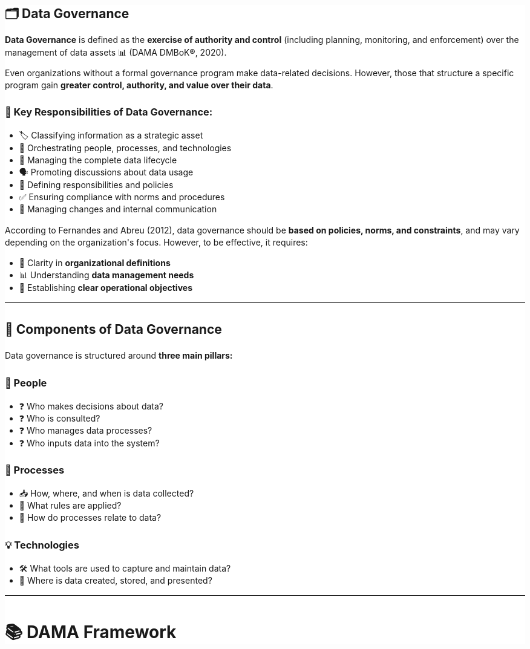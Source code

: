 ## 🗂️ Data Governance

**Data Governance** is defined as the **exercise of authority and control** (including planning, monitoring, and enforcement) over the management of data assets 📊 (DAMA DMBoK®, 2020).

Even organizations without a formal governance program make data-related decisions. However, those that structure a specific program gain **greater control, authority, and value over their data**.

### 📌 Key Responsibilities of Data Governance:

- 🏷️ Classifying information as a strategic asset  
- 🔄 Orchestrating people, processes, and technologies  
- 🔁 Managing the complete data lifecycle  
- 🗣️ Promoting discussions about data usage  
- 🧾 Defining responsibilities and policies  
- ✅ Ensuring compliance with norms and procedures  
- 🔧 Managing changes and internal communication  

According to Fernandes and Abreu (2012), data governance should be **based on policies, norms, and constraints**, and may vary depending on the organization's focus. However, to be effective, it requires:

- 📖 Clarity in **organizational definitions**  
- 📊 Understanding **data management needs**  
- 🎯 Establishing **clear operational objectives**

---

## 🧩 Components of Data Governance

Data governance is structured around **three main pillars:**

### 👥 People
- ❓ Who makes decisions about data?  
- ❓ Who is consulted?  
- ❓ Who manages data processes?  
- ❓ Who inputs data into the system?

### 🔄 Processes
- 📥 How, where, and when is data collected?  
- 🧩 What rules are applied?  
- 🔗 How do processes relate to data?

### 💡 Technologies
- 🛠️ What tools are used to capture and maintain data?  
- 🧾 Where is data created, stored, and presented?

---

# 📚 DAMA Framework
